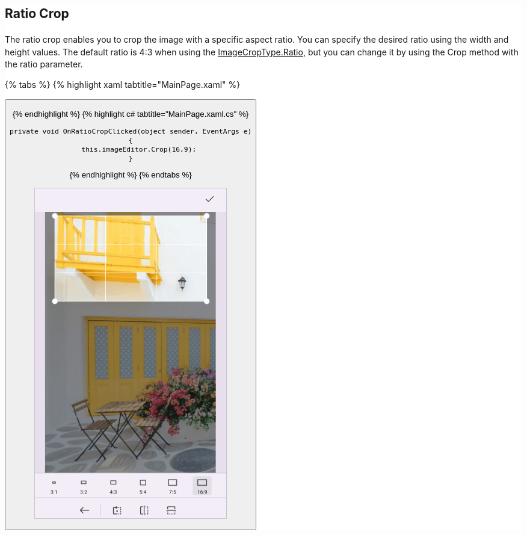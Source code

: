 ## Ratio Crop

The ratio crop enables you to crop the image with a specific aspect ratio. You can specify the desired ratio using the width and height values. The default ratio is 4:3 when using the [ImageCropType.Ratio](https://help.syncfusion.com/cr/maui/Syncfusion.Maui.ImageEditor.ImageCropType.html#Syncfusion_Maui_ImageEditor_ImageCropType_Ratio), but you can change it by using the Crop method with the ratio parameter.  

{% tabs %}
{% highlight xaml tabtitle="MainPage.xaml" %}

   <Grid RowDefinitions="0.9*, 0.1*">
        <imageEditor:SfImageEditor x:Name="imageEditor"
                                   Source="image.jpeg" />
        <Button Grid.Row="1"
                Text="Ratio"
                Clicked="OnRatioCropClicked" />
    </Grid>  

{% endhighlight %}
{% highlight c# tabtitle="MainPage.xaml.cs" %}

    private void OnRatioCropClicked(object sender, EventArgs e)
    {
        this.imageEditor.Crop(16,9);
    }

{% endhighlight %}
{% endtabs %}

![Ratio crop in .NET Maui ImageEditor](images/crop/imageeditor-ratio-crop.png)
